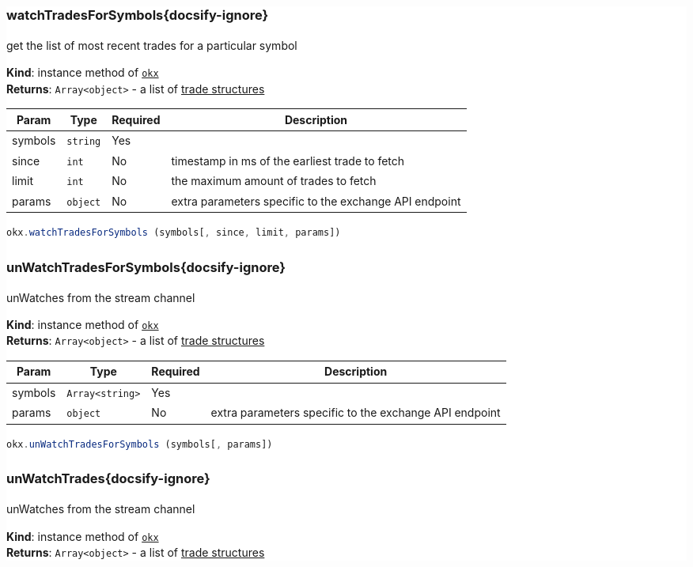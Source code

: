 
<a name="watchTradesForSymbols" id="watchtradesforsymbols"></a>

### watchTradesForSymbols{docsify-ignore}
get the list of most recent trades for a particular symbol

**Kind**: instance method of [<code>okx</code>](#okx)  
**Returns**: <code>Array&lt;object&gt;</code> - a list of [trade structures](https://docs.ccxt.com/#/?id=public-trades)


| Param | Type | Required | Description |
| --- | --- | --- | --- |
| symbols | <code>string</code> | Yes |  |
| since | <code>int</code> | No | timestamp in ms of the earliest trade to fetch |
| limit | <code>int</code> | No | the maximum amount of trades to fetch |
| params | <code>object</code> | No | extra parameters specific to the exchange API endpoint |


```javascript
okx.watchTradesForSymbols (symbols[, since, limit, params])
```


<a name="unWatchTradesForSymbols" id="unwatchtradesforsymbols"></a>

### unWatchTradesForSymbols{docsify-ignore}
unWatches from the stream channel

**Kind**: instance method of [<code>okx</code>](#okx)  
**Returns**: <code>Array&lt;object&gt;</code> - a list of [trade structures](https://docs.ccxt.com/#/?id=public-trades)


| Param | Type | Required | Description |
| --- | --- | --- | --- |
| symbols | <code>Array&lt;string&gt;</code> | Yes |  |
| params | <code>object</code> | No | extra parameters specific to the exchange API endpoint |


```javascript
okx.unWatchTradesForSymbols (symbols[, params])
```


<a name="unWatchTrades" id="unwatchtrades"></a>

### unWatchTrades{docsify-ignore}
unWatches from the stream channel

**Kind**: instance method of [<code>okx</code>](#okx)  
**Returns**: <code>Array&lt;object&gt;</code> - a list of [trade structures](https://docs.ccxt.com/#/?id=public-trades)


